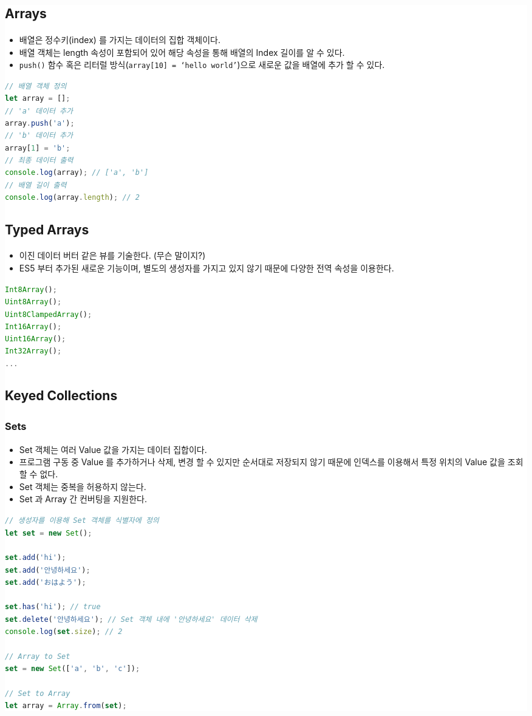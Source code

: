 ## Arrays

- 배열은 정수키(index) 를 가지는 데이터의 집합 객체이다.
- 배열 객체는 length 속성이 포함되어 있어 해당 속성을 통해 배열의 Index 길이를 알 수 있다.
- `push()` 함수 혹은 리터럴 방식(`array[10] = ‘hello world’`)으로 새로운 값을 배열에 추가 할 수 있다.

```jsx
// 배열 객체 정의
let array = [];
// 'a' 데이터 추가
array.push('a');
// 'b' 데이터 추가
array[1] = 'b';
// 최종 데이터 출력
console.log(array); // ['a', 'b']
// 배열 길이 출력
console.log(array.length); // 2
```

## Typed Arrays

- 이진 데이터 버터 같은 뷰를 기술한다. (무슨 말이지?)
- ES5 부터 추가된 새로운 기능이며, 별도의 생성자를 가지고 있지 않기 때문에 다양한 전역 속성을 이용한다.

```jsx
Int8Array();
Uint8Array();
Uint8ClampedArray();
Int16Array();
Uint16Array();
Int32Array();
...
```

## Keyed Collections

### Sets

- Set 객체는 여러 Value 값을 가지는 데이터 집합이다.
- 프로그램 구동 중 Value 를 추가하거나 삭제, 변경 할 수 있지만 순서대로 저장되지 않기 때문에 인덱스를 이용해서 특정 위치의 Value 값을 조회 할 수 없다.
- Set 객체는 중복을 허용하지 않는다.
- Set 과 Array 간 컨버팅을 지원한다.

```jsx
// 생성자를 이용해 Set 객체를 식별자에 정의
let set = new Set();

set.add('hi');
set.add('안녕하세요');
set.add('おはよう');

set.has('hi'); // true
set.delete('안녕하세요'); // Set 객체 내에 '안녕하세요' 데이터 삭제
console.log(set.size); // 2

// Array to Set
set = new Set(['a', 'b', 'c']);

// Set to Array
let array = Array.from(set);
```
